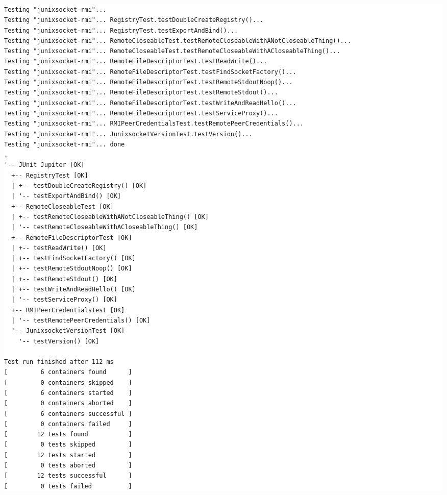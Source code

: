     Testing "junixsocket-rmi"... 
    Testing "junixsocket-rmi"... RegistryTest.testDoubleCreateRegistry()... 
    Testing "junixsocket-rmi"... RegistryTest.testExportAndBind()... 
    Testing "junixsocket-rmi"... RemoteCloseableTest.testRemoteCloseableWithANotCloseableThing()... 
    Testing "junixsocket-rmi"... RemoteCloseableTest.testRemoteCloseableWithACloseableThing()... 
    Testing "junixsocket-rmi"... RemoteFileDescriptorTest.testReadWrite()... 
    Testing "junixsocket-rmi"... RemoteFileDescriptorTest.testFindSocketFactory()... 
    Testing "junixsocket-rmi"... RemoteFileDescriptorTest.testRemoteStdoutNoop()... 
    Testing "junixsocket-rmi"... RemoteFileDescriptorTest.testRemoteStdout()... 
    Testing "junixsocket-rmi"... RemoteFileDescriptorTest.testWriteAndReadHello()... 
    Testing "junixsocket-rmi"... RemoteFileDescriptorTest.testServiceProxy()... 
    Testing "junixsocket-rmi"... RMIPeerCredentialsTest.testRemotePeerCredentials()... 
    Testing "junixsocket-rmi"... JunixsocketVersionTest.testVersion()... 
    Testing "junixsocket-rmi"... done
    .
    '-- JUnit Jupiter [OK]
      +-- RegistryTest [OK]
      | +-- testDoubleCreateRegistry() [OK]
      | '-- testExportAndBind() [OK]
      +-- RemoteCloseableTest [OK]
      | +-- testRemoteCloseableWithANotCloseableThing() [OK]
      | '-- testRemoteCloseableWithACloseableThing() [OK]
      +-- RemoteFileDescriptorTest [OK]
      | +-- testReadWrite() [OK]
      | +-- testFindSocketFactory() [OK]
      | +-- testRemoteStdoutNoop() [OK]
      | +-- testRemoteStdout() [OK]
      | +-- testWriteAndReadHello() [OK]
      | '-- testServiceProxy() [OK]
      +-- RMIPeerCredentialsTest [OK]
      | '-- testRemotePeerCredentials() [OK]
      '-- JunixsocketVersionTest [OK]
        '-- testVersion() [OK]
    
    Test run finished after 112 ms
    [         6 containers found      ]
    [         0 containers skipped    ]
    [         6 containers started    ]
    [         0 containers aborted    ]
    [         6 containers successful ]
    [         0 containers failed     ]
    [        12 tests found           ]
    [         0 tests skipped         ]
    [        12 tests started         ]
    [         0 tests aborted         ]
    [        12 tests successful      ]
    [         0 tests failed          ]
    